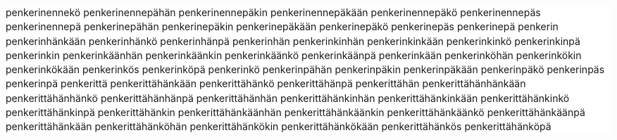 penkerinennekö
penkerinennepähän
penkerinennepäkin
penkerinennepäkään
penkerinennepäkö
penkerinennepäs
penkerinennepä
penkerinepähän
penkerinepäkin
penkerinepäkään
penkerinepäkö
penkerinepäs
penkerinepä
penkerin
penkerinhänkään
penkerinhänkö
penkerinhänpä
penkerinhän
penkerinkinhän
penkerinkinkään
penkerinkinkö
penkerinkinpä
penkerinkin
penkerinkäänhän
penkerinkäänkin
penkerinkäänkö
penkerinkäänpä
penkerinkään
penkerinköhän
penkerinkökin
penkerinkökään
penkerinkös
penkerinköpä
penkerinkö
penkerinpähän
penkerinpäkin
penkerinpäkään
penkerinpäkö
penkerinpäs
penkerinpä
penkerittä
penkerittähänkään
penkerittähänkö
penkerittähänpä
penkerittähän
penkerittähänhänkään
penkerittähänhänkö
penkerittähänhänpä
penkerittähänhän
penkerittähänkinhän
penkerittähänkinkään
penkerittähänkinkö
penkerittähänkinpä
penkerittähänkin
penkerittähänkäänhän
penkerittähänkäänkin
penkerittähänkäänkö
penkerittähänkäänpä
penkerittähänkään
penkerittähänköhän
penkerittähänkökin
penkerittähänkökään
penkerittähänkös
penkerittähänköpä